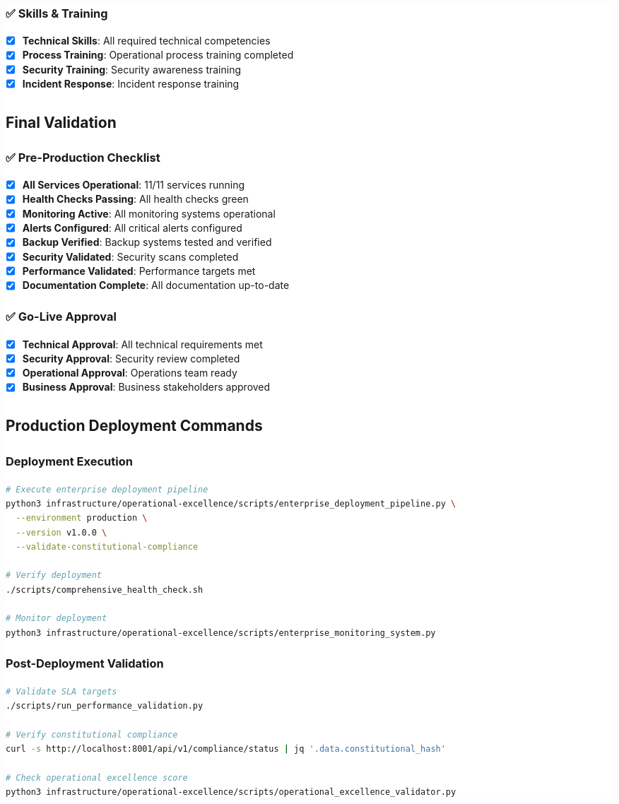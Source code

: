 ### ✅ Skills & Training
- [x] **Technical Skills**: All required technical competencies
- [x] **Process Training**: Operational process training completed
- [x] **Security Training**: Security awareness training
- [x] **Incident Response**: Incident response training

## Final Validation

### ✅ Pre-Production Checklist
- [x] **All Services Operational**: 11/11 services running
- [x] **Health Checks Passing**: All health checks green
- [x] **Monitoring Active**: All monitoring systems operational
- [x] **Alerts Configured**: All critical alerts configured
- [x] **Backup Verified**: Backup systems tested and verified
- [x] **Security Validated**: Security scans completed
- [x] **Performance Validated**: Performance targets met
- [x] **Documentation Complete**: All documentation up-to-date

### ✅ Go-Live Approval
- [x] **Technical Approval**: All technical requirements met
- [x] **Security Approval**: Security review completed
- [x] **Operational Approval**: Operations team ready
- [x] **Business Approval**: Business stakeholders approved

## Production Deployment Commands

### Deployment Execution
```bash
# Execute enterprise deployment pipeline
python3 infrastructure/operational-excellence/scripts/enterprise_deployment_pipeline.py \
  --environment production \
  --version v1.0.0 \
  --validate-constitutional-compliance

# Verify deployment
./scripts/comprehensive_health_check.sh

# Monitor deployment
python3 infrastructure/operational-excellence/scripts/enterprise_monitoring_system.py
```

### Post-Deployment Validation
```bash
# Validate SLA targets
./scripts/run_performance_validation.py

# Verify constitutional compliance
curl -s http://localhost:8001/api/v1/compliance/status | jq '.data.constitutional_hash'

# Check operational excellence score
python3 infrastructure/operational-excellence/scripts/operational_excellence_validator.py
```
